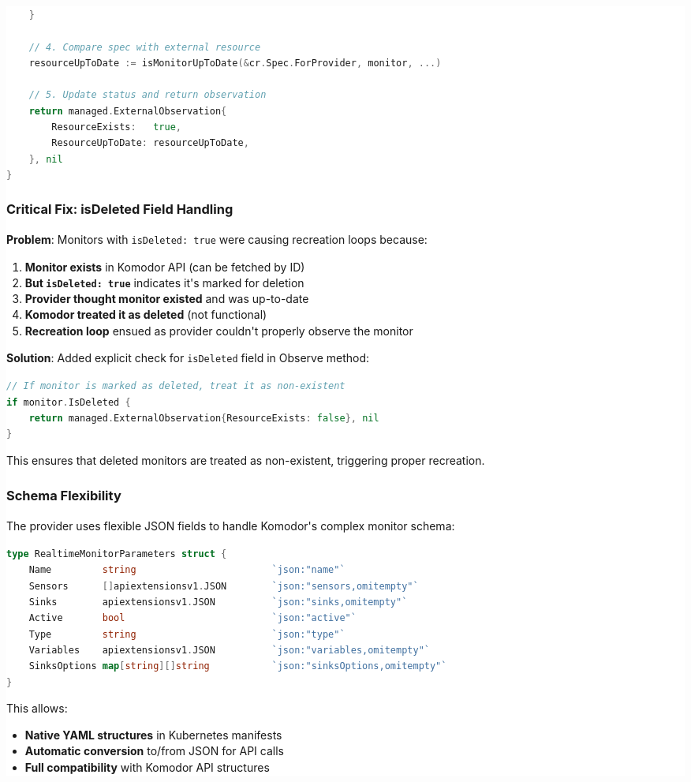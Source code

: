 ```go
    }

    // 4. Compare spec with external resource
    resourceUpToDate := isMonitorUpToDate(&cr.Spec.ForProvider, monitor, ...)

    // 5. Update status and return observation
    return managed.ExternalObservation{
        ResourceExists:   true,
        ResourceUpToDate: resourceUpToDate,
    }, nil
}
```

### Critical Fix: isDeleted Field Handling

**Problem**: Monitors with `isDeleted: true` were causing recreation loops because:

1. **Monitor exists** in Komodor API (can be fetched by ID)
2. **But `isDeleted: true`** indicates it's marked for deletion
3. **Provider thought monitor existed** and was up-to-date
4. **Komodor treated it as deleted** (not functional)
5. **Recreation loop** ensued as provider couldn't properly observe the monitor

**Solution**: Added explicit check for `isDeleted` field in Observe method:

```go
// If monitor is marked as deleted, treat it as non-existent
if monitor.IsDeleted {
    return managed.ExternalObservation{ResourceExists: false}, nil
}
```

This ensures that deleted monitors are treated as non-existent, triggering proper recreation.

### Schema Flexibility

The provider uses flexible JSON fields to handle Komodor's complex monitor schema:

```go
type RealtimeMonitorParameters struct {
    Name         string                        `json:"name"`
    Sensors      []apiextensionsv1.JSON        `json:"sensors,omitempty"`
    Sinks        apiextensionsv1.JSON          `json:"sinks,omitempty"`
    Active       bool                          `json:"active"`
    Type         string                        `json:"type"`
    Variables    apiextensionsv1.JSON          `json:"variables,omitempty"`
    SinksOptions map[string][]string           `json:"sinksOptions,omitempty"`
}
```

This allows:
- **Native YAML structures** in Kubernetes manifests
- **Automatic conversion** to/from JSON for API calls
- **Full compatibility** with Komodor API structures
